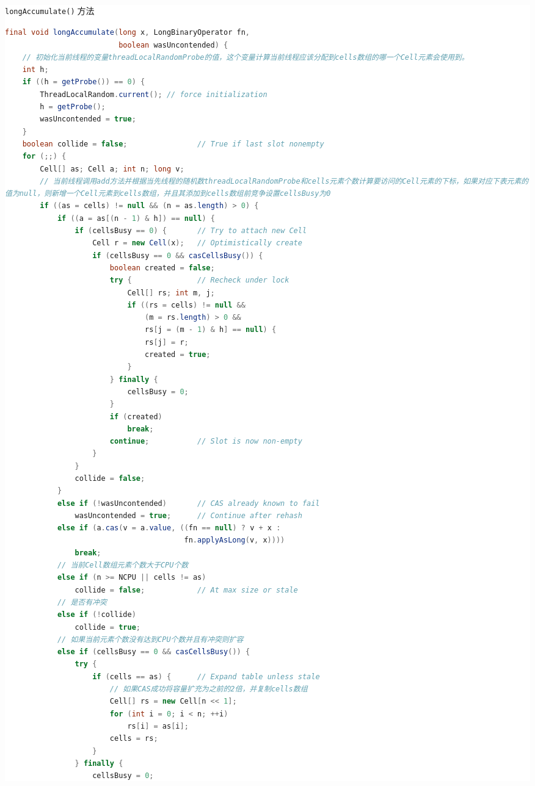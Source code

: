 `longAccumulate()` 方法

```java
final void longAccumulate(long x, LongBinaryOperator fn,
                          boolean wasUncontended) {
    // 初始化当前线程的变量threadLocalRandomProbe的值，这个变量计算当前线程应该分配到cells数组的哪一个Cell元素会使用到。
    int h;
    if ((h = getProbe()) == 0) {
        ThreadLocalRandom.current(); // force initialization
        h = getProbe();
        wasUncontended = true;
    }
    boolean collide = false;                // True if last slot nonempty
    for (;;) {
        Cell[] as; Cell a; int n; long v;
        // 当前线程调用add方法并根据当先线程的随机数threadLocalRandomProbe和cells元素个数计算要访问的Cell元素的下标，如果对应下表元素的值为null，则新增一个Cell元素到cells数组，并且其添加到cells数组前竞争设置cellsBusy为0
        if ((as = cells) != null && (n = as.length) > 0) {
            if ((a = as[(n - 1) & h]) == null) {
                if (cellsBusy == 0) {       // Try to attach new Cell
                    Cell r = new Cell(x);   // Optimistically create
                    if (cellsBusy == 0 && casCellsBusy()) {
                        boolean created = false;
                        try {               // Recheck under lock
                            Cell[] rs; int m, j;
                            if ((rs = cells) != null &&
                                (m = rs.length) > 0 &&
                                rs[j = (m - 1) & h] == null) {
                                rs[j] = r;
                                created = true;
                            }
                        } finally {
                            cellsBusy = 0;
                        }
                        if (created)
                            break;
                        continue;           // Slot is now non-empty
                    }
                }
                collide = false;
            }
            else if (!wasUncontended)       // CAS already known to fail
                wasUncontended = true;      // Continue after rehash
            else if (a.cas(v = a.value, ((fn == null) ? v + x :
                                         fn.applyAsLong(v, x))))
                break;
            // 当前Cell数组元素个数大于CPU个数
            else if (n >= NCPU || cells != as)
                collide = false;            // At max size or stale
            // 是否有冲突
            else if (!collide)
                collide = true;
            // 如果当前元素个数没有达到CPU个数并且有冲突则扩容
            else if (cellsBusy == 0 && casCellsBusy()) {
                try {
                    if (cells == as) {      // Expand table unless stale
                        // 如果CAS成功将容量扩充为之前的2倍，并复制cells数组
                        Cell[] rs = new Cell[n << 1];
                        for (int i = 0; i < n; ++i)
                            rs[i] = as[i];
                        cells = rs;
                    }
                } finally {
                    cellsBusy = 0;
```